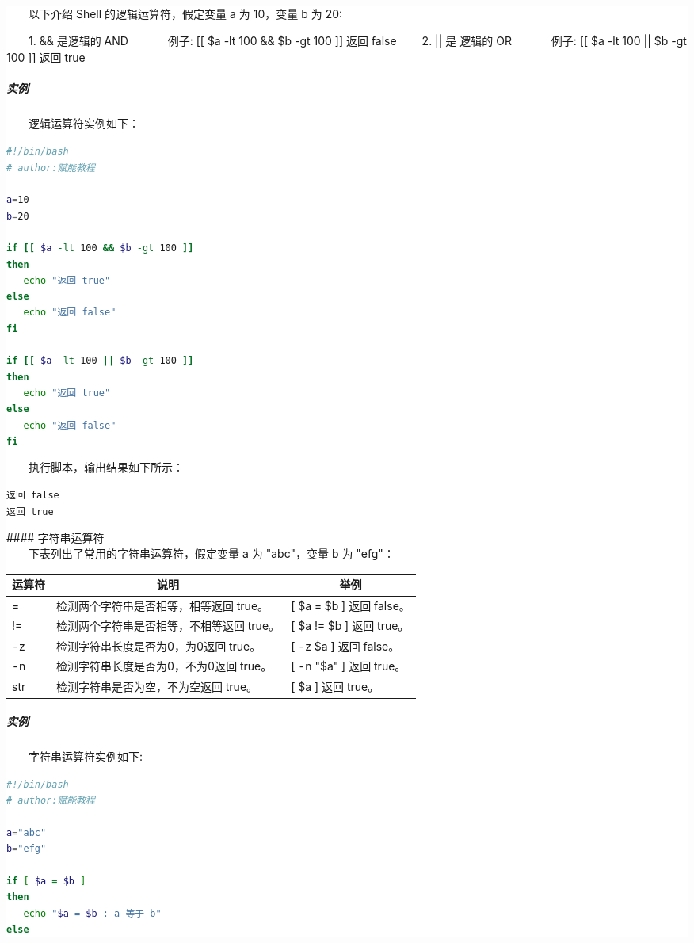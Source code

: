 　　以下介绍 Shell 的逻辑运算符，假定变量 a 为 10，变量 b 为 20:

 　　1. && 是逻辑的 AND
　　　 例子:	[[ $a -lt 100 && $b -gt 100 ]] 返回 false
 　　2. || 是	逻辑的 OR
　　　 例子:   [[ $a -lt 100 || $b -gt 100 ]] 返回 true

##### 实例
　　逻辑运算符实例如下：
```bash
#!/bin/bash
# author:赋能教程

a=10
b=20

if [[ $a -lt 100 && $b -gt 100 ]]
then
   echo "返回 true"
else
   echo "返回 false"
fi

if [[ $a -lt 100 || $b -gt 100 ]]
then
   echo "返回 true"
else
   echo "返回 false"
fi
```
　　执行脚本，输出结果如下所示：
```bash
返回 false
返回 true
```

</div>
#### 字符串运算符
<div class='mdContent'>
　　下表列出了常用的字符串运算符，假定变量 a 为 "abc"，变量 b 为 "efg"：

|  运算符 | 	说明  | 	举例  |
| ------------ | ------------ | ------------ |
| =  | 	检测两个字符串是否相等，相等返回 true。  |  	[ $a = $b ] 返回 false。 |
| !=  | 检测两个字符串是否相等，不相等返回 true。  | 	[ $a != $b ] 返回 true。  |
| -z  |  检测字符串长度是否为0，为0返回 true。 | 	[ -z $a ] 返回 false。  |
| -n  | 检测字符串长度是否为0，不为0返回 true。  |  	[ -n "$a" ] 返回 true。 |
|  str |  	检测字符串是否为空，不为空返回 true。 | [ $a ] 返回 true。  |

##### 实例
　　字符串运算符实例如下:
```bash
#!/bin/bash
# author:赋能教程

a="abc"
b="efg"

if [ $a = $b ]
then
   echo "$a = $b : a 等于 b"
else
```